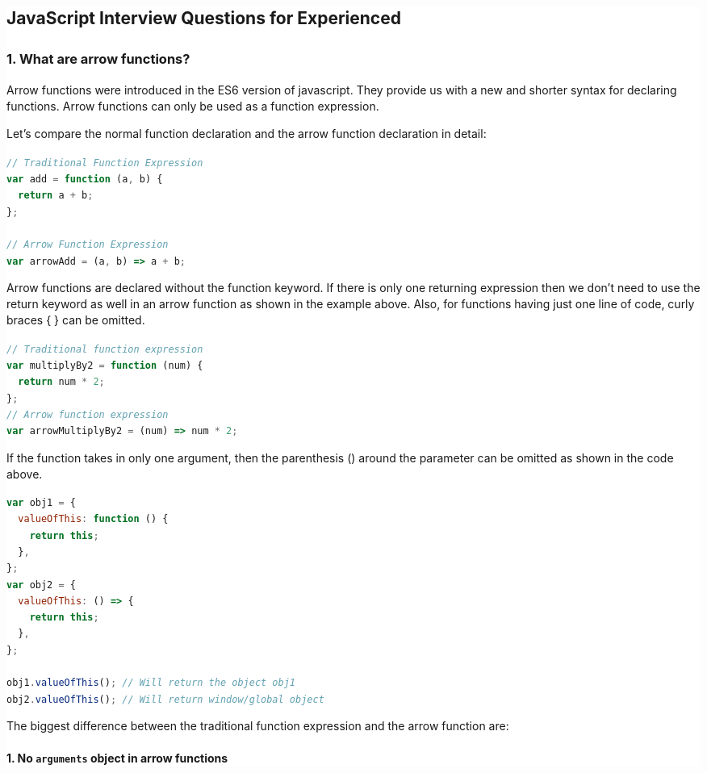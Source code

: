 ## JavaScript Interview Questions for Experienced

### 1\. What are arrow functions?

Arrow functions were introduced in the ES6 version of javascript. They provide us with a new and shorter syntax for declaring functions. Arrow functions can only be used as a function expression.

Let’s compare the normal function declaration and the arrow function declaration in detail:

```javascript
// Traditional Function Expression
var add = function (a, b) {
  return a + b;
};

// Arrow Function Expression
var arrowAdd = (a, b) => a + b;
```

Arrow functions are declared without the function keyword. If there is only one returning expression then we don’t need to use the return keyword as well in an arrow function as shown in the example above. Also, for functions having just one line of code, curly braces { } can be omitted.

```javascript
// Traditional function expression
var multiplyBy2 = function (num) {
  return num * 2;
};
// Arrow function expression
var arrowMultiplyBy2 = (num) => num * 2;
```

If the function takes in only one argument, then the parenthesis () around the parameter can be omitted as shown in the code above.

```javascript
var obj1 = {
  valueOfThis: function () {
    return this;
  },
};
var obj2 = {
  valueOfThis: () => {
    return this;
  },
};

obj1.valueOfThis(); // Will return the object obj1
obj2.valueOfThis(); // Will return window/global object
```

The biggest difference between the traditional function expression and the arrow function are:

#### 1\. No `arguments` object in arrow functions
